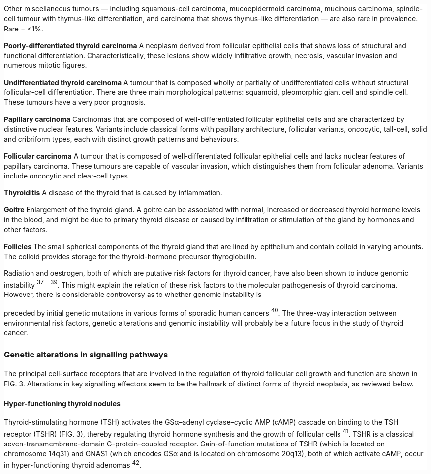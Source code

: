 Other miscellaneous tumours — including squamous-cell carcinoma, mucoepidermoid carcinoma, mucinous carcinoma, spindle-cell tumour with thymus-like differentiation, and carcinoma that shows thymus-like differentiation — are also rare in prevalence. Rare = <1%.

**Poorly-differentiated thyroid carcinoma**
A neoplasm derived from follicular epithelial cells that shows loss of structural and functional differentiation. Characteristically, these lesions show widely infiltrative growth, necrosis, vascular invasion and numerous mitotic figures.

**Undifferentiated thyroid carcinoma**
A tumour that is composed wholly or partially of undifferentiated cells without structural follicular-cell differentiation. There are three main morphological patterns: squamoid, pleomorphic giant cell and spindle cell. These tumours have a very poor prognosis.

**Papillary carcinoma**
Carcinomas that are composed of well-differentiated follicular epithelial cells and are characterized by distinctive nuclear features. Variants include classical forms with papillary architecture, follicular variants, oncocytic, tall-cell, solid and cribriform types, each with distinct growth patterns and behaviours.

**Follicular carcinoma**
A tumour that is composed of well-differentiated follicular epithelial cells and lacks nuclear features of papillary carcinoma. These tumours are capable of vascular invasion, which distinguishes them from follicular adenoma. Variants include oncocytic and clear-cell types.

**Thyroiditis**
A disease of the thyroid that is caused by inflammation.

**Goitre**
Enlargement of the thyroid gland. A goitre can be associated with normal, increased or decreased thyroid hormone levels in the blood, and might be due to primary thyroid disease or caused by infiltration or stimulation of the gland by hormones and other factors.

**Follicles**
The small spherical components of the thyroid gland that are lined by epithelium and contain colloid in varying amounts. The colloid provides storage for the thyroid-hormone precursor thyroglobulin.

Radiation and oestrogen, both of which are putative risk factors for thyroid cancer, have also been shown to induce genomic instability ${ }^{37-39}$. This might explain the relation of these risk factors to the molecular pathogenesis of thyroid carcinoma. However, there is considerable controversy as to whether genomic instability is

preceded by initial genetic mutations in various forms of sporadic human cancers ${ }^{40}$. The three-way interaction between environmental risk factors, genetic alterations and genomic instability will probably be a future focus in the study of thyroid cancer.

### Genetic alterations in signalling pathways

The principal cell-surface receptors that are involved in the regulation of thyroid follicular cell growth and function are shown in FIG. 3. Alterations in key signalling effectors seem to be the hallmark of distinct forms of thyroid neoplasia, as reviewed below.

#### Hyper-functioning thyroid nodules

Thyroid-stimulating hormone (TSH) activates the GSα–adenyl cyclase–cyclic AMP (cAMP) cascade on binding to the TSH receptor (TSHR) (FIG. 3), thereby regulating thyroid hormone synthesis and the growth of follicular cells ${ }^{41}$. TSHR is a classical seven-transmembrane-domain G-protein-coupled receptor. Gain-of-function mutations of TSHR (which is located on chromosome 14q31) and GNAS1 (which encodes GSα and is located on chromosome 20q13), both of which activate cAMP, occur in hyper-functioning thyroid adenomas ${ }^{42}$.
